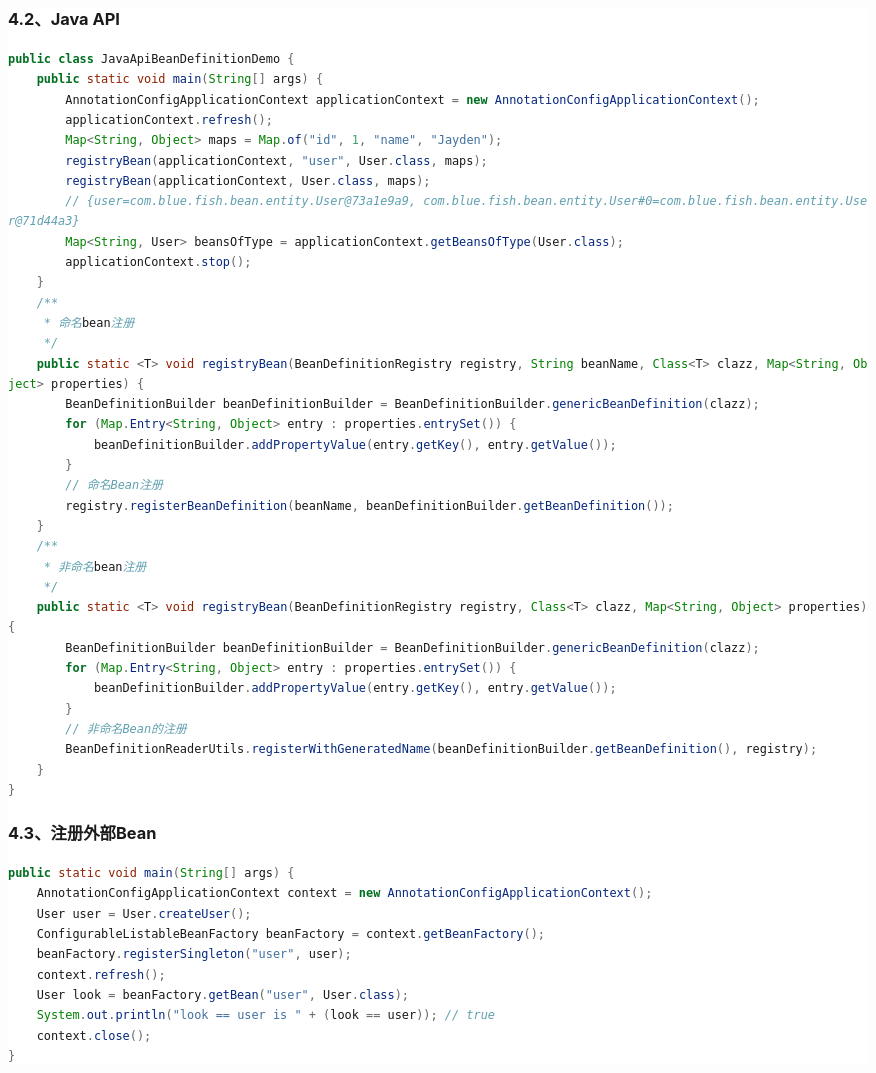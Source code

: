 ### 4.2、Java API

```java
public class JavaApiBeanDefinitionDemo {
    public static void main(String[] args) {
        AnnotationConfigApplicationContext applicationContext = new AnnotationConfigApplicationContext();
        applicationContext.refresh();
        Map<String, Object> maps = Map.of("id", 1, "name", "Jayden");
        registryBean(applicationContext, "user", User.class, maps);
        registryBean(applicationContext, User.class, maps);
        // {user=com.blue.fish.bean.entity.User@73a1e9a9, com.blue.fish.bean.entity.User#0=com.blue.fish.bean.entity.User@71d44a3}
        Map<String, User> beansOfType = applicationContext.getBeansOfType(User.class);
        applicationContext.stop();
    }
    /**
     * 命名bean注册
     */
    public static <T> void registryBean(BeanDefinitionRegistry registry, String beanName, Class<T> clazz, Map<String, Object> properties) {
        BeanDefinitionBuilder beanDefinitionBuilder = BeanDefinitionBuilder.genericBeanDefinition(clazz);
        for (Map.Entry<String, Object> entry : properties.entrySet()) {
            beanDefinitionBuilder.addPropertyValue(entry.getKey(), entry.getValue());
        }
        // 命名Bean注册
        registry.registerBeanDefinition(beanName, beanDefinitionBuilder.getBeanDefinition());
    }
    /**
     * 非命名bean注册
     */
    public static <T> void registryBean(BeanDefinitionRegistry registry, Class<T> clazz, Map<String, Object> properties) {
        BeanDefinitionBuilder beanDefinitionBuilder = BeanDefinitionBuilder.genericBeanDefinition(clazz);
        for (Map.Entry<String, Object> entry : properties.entrySet()) {
            beanDefinitionBuilder.addPropertyValue(entry.getKey(), entry.getValue());
        }
        // 非命名Bean的注册
        BeanDefinitionReaderUtils.registerWithGeneratedName(beanDefinitionBuilder.getBeanDefinition(), registry);
    }
}
```

### 4.3、注册外部Bean

```java
public static void main(String[] args) {
    AnnotationConfigApplicationContext context = new AnnotationConfigApplicationContext();
    User user = User.createUser();
    ConfigurableListableBeanFactory beanFactory = context.getBeanFactory();
    beanFactory.registerSingleton("user", user);
    context.refresh();
    User look = beanFactory.getBean("user", User.class);
    System.out.println("look == user is " + (look == user)); // true
    context.close();
}
```

